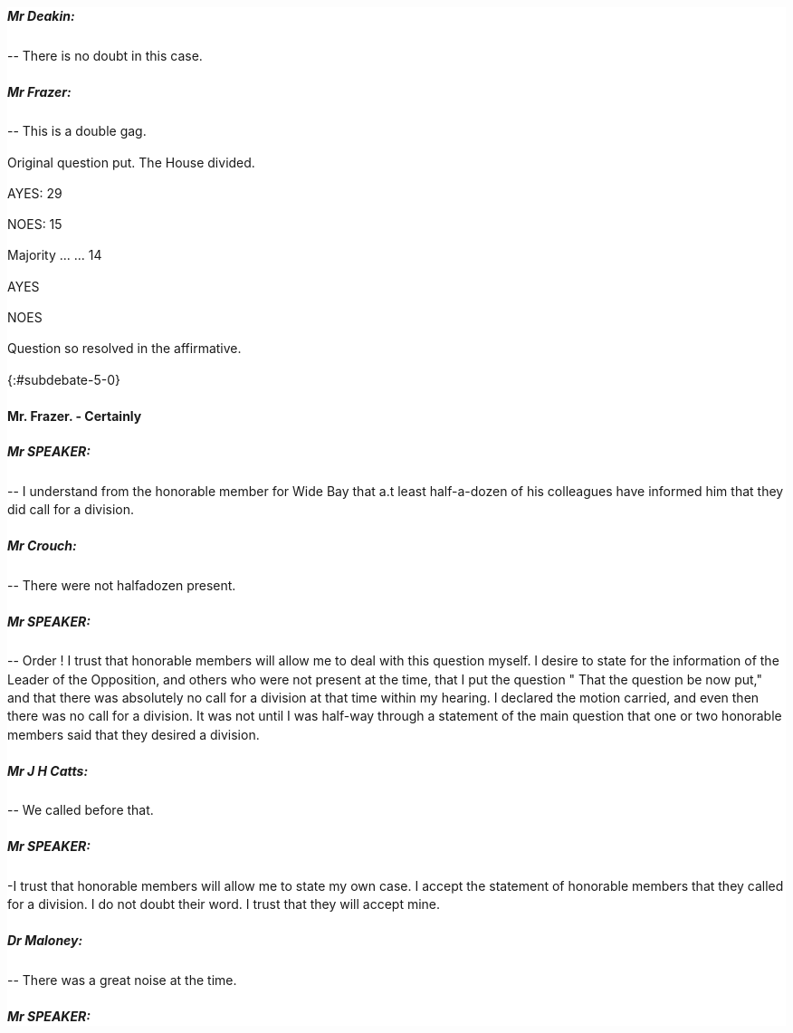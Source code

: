 ##### Mr Deakin:

--  There is no doubt in this case. 

##### Mr Frazer:

--  This is a double gag. 

Original question put. The House divided.

AYES: 29

NOES: 15

Majority ... ... 14 

AYES

NOES

Question so resolved in the affirmative. 

{:#subdebate-5-0}
#### Mr. Frazer. - Certainly

##### Mr SPEAKER:

-- I understand from the honorable member for Wide Bay that a.t least half-a-dozen of his colleagues have informed him that they did call for a division. 

##### Mr Crouch:

--  There were not halfadozen present. 

##### Mr SPEAKER:

-- Order ! I trust that honorable members will allow me to deal with this question myself. I desire to state for the information of the Leader of the Opposition, and others who were not present at the time, that I put the question " That the question be now put," and that there was absolutely no call for a division at that time within my hearing. I declared the motion carried, and even then there was no call for a division. It was not until I was half-way through a statement of the main question that one or two honorable members said that they desired a division. 

##### Mr J H Catts:

-- We called before that. 

##### Mr SPEAKER:

-I trust that honorable members will allow me to state my own case. I accept the statement of honorable members that they called for a division. I do not doubt their word. I trust that they will accept mine. 

##### Dr Maloney:

--  There was a great noise at the time. 

##### Mr SPEAKER:
